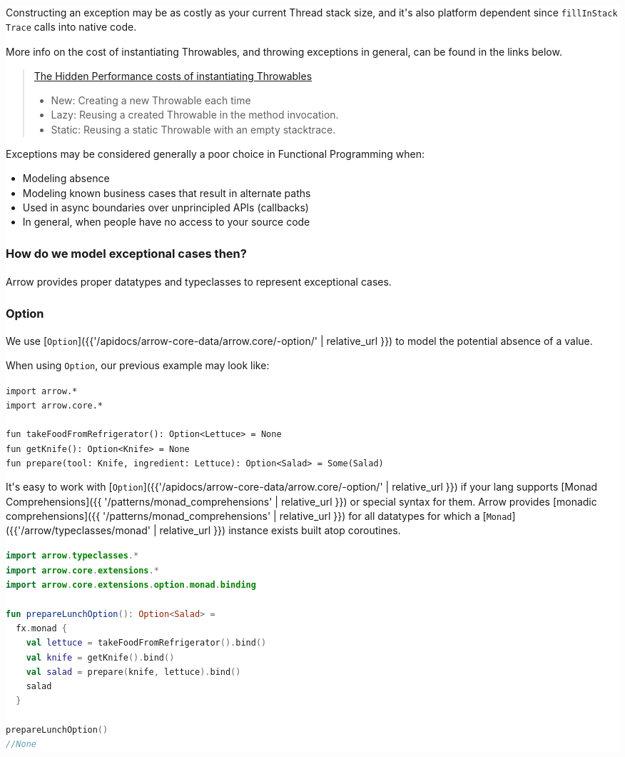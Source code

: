 Constructing an exception may be as costly as your current Thread stack size, and it's also platform dependent since `fillInStackTrace` calls into native code.

More info on the cost of instantiating Throwables, and throwing exceptions in general, can be found in the links below.

> [The Hidden Performance costs of instantiating Throwables](http://normanmaurer.me/blog/2013/11/09/The-hidden-performance-costs-of-instantiating-Throwables/)
> * New: Creating a new Throwable each time
> * Lazy: Reusing a created Throwable in the method invocation.
> * Static: Reusing a static Throwable with an empty stacktrace.

Exceptions may be considered generally a poor choice in Functional Programming when:

- Modeling absence
- Modeling known business cases that result in alternate paths
- Used in async boundaries over unprincipled APIs (callbacks)
- In general, when people have no access to your source code

### How do we model exceptional cases then?

Arrow provides proper datatypes and typeclasses to represent exceptional cases.

### Option

We use [`Option`]({{'/apidocs/arrow-core-data/arrow.core/-option/' | relative_url }}) to model the potential absence of a value.

When using `Option`, our previous example may look like:

```kotlin:ank
import arrow.*
import arrow.core.*

fun takeFoodFromRefrigerator(): Option<Lettuce> = None
fun getKnife(): Option<Knife> = None
fun prepare(tool: Knife, ingredient: Lettuce): Option<Salad> = Some(Salad)
```

It's easy to work with [`Option`]({{'/apidocs/arrow-core-data/arrow.core/-option/' | relative_url }}) if your lang supports [Monad Comprehensions]({{ '/patterns/monad_comprehensions' | relative_url }}) or special syntax for them.
Arrow provides [monadic comprehensions]({{ '/patterns/monad_comprehensions' | relative_url }})  for all datatypes for which a [`Monad`]({{'/arrow/typeclasses/monad' | relative_url }}) instance exists built atop coroutines.

```kotlin
import arrow.typeclasses.*
import arrow.core.extensions.*
import arrow.core.extensions.option.monad.binding

fun prepareLunchOption(): Option<Salad> =
  fx.monad {
    val lettuce = takeFoodFromRefrigerator().bind()
    val knife = getKnife().bind()
    val salad = prepare(knife, lettuce).bind()
    salad
  }

prepareLunchOption()
//None
```
